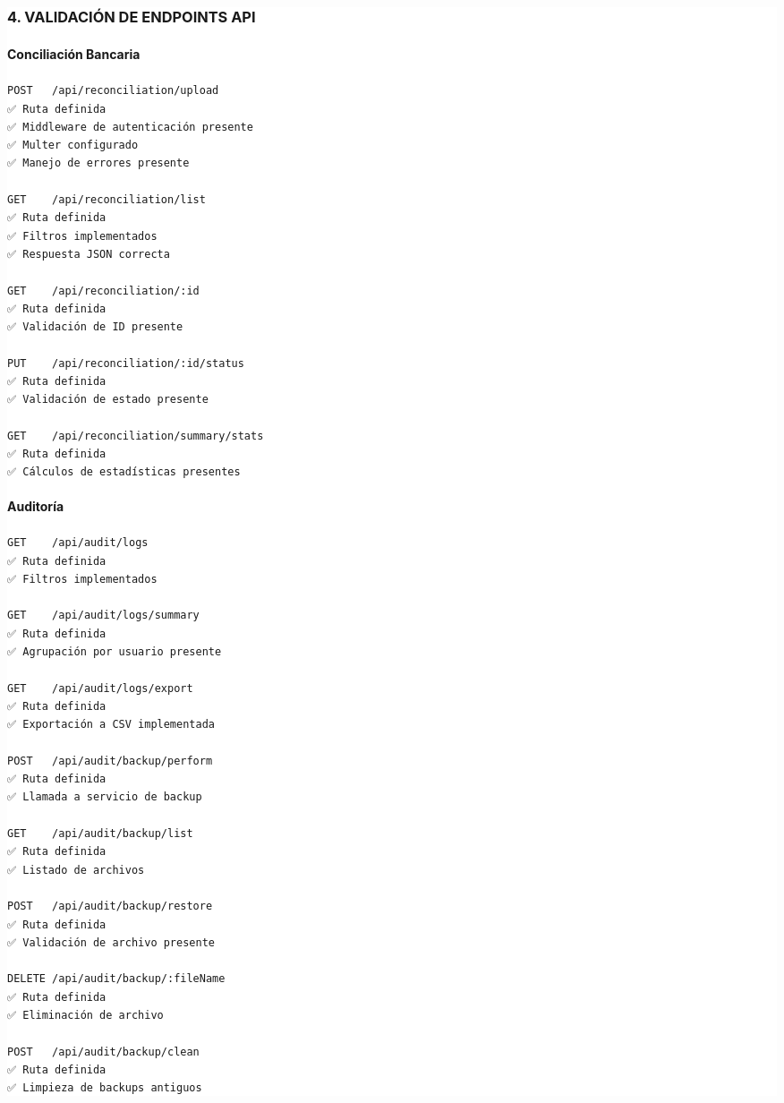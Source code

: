 
### 4. VALIDACIÓN DE ENDPOINTS API

#### Conciliación Bancaria
```
POST   /api/reconciliation/upload
✅ Ruta definida
✅ Middleware de autenticación presente
✅ Multer configurado
✅ Manejo de errores presente

GET    /api/reconciliation/list
✅ Ruta definida
✅ Filtros implementados
✅ Respuesta JSON correcta

GET    /api/reconciliation/:id
✅ Ruta definida
✅ Validación de ID presente

PUT    /api/reconciliation/:id/status
✅ Ruta definida
✅ Validación de estado presente

GET    /api/reconciliation/summary/stats
✅ Ruta definida
✅ Cálculos de estadísticas presentes
```

#### Auditoría
```
GET    /api/audit/logs
✅ Ruta definida
✅ Filtros implementados

GET    /api/audit/logs/summary
✅ Ruta definida
✅ Agrupación por usuario presente

GET    /api/audit/logs/export
✅ Ruta definida
✅ Exportación a CSV implementada

POST   /api/audit/backup/perform
✅ Ruta definida
✅ Llamada a servicio de backup

GET    /api/audit/backup/list
✅ Ruta definida
✅ Listado de archivos

POST   /api/audit/backup/restore
✅ Ruta definida
✅ Validación de archivo presente

DELETE /api/audit/backup/:fileName
✅ Ruta definida
✅ Eliminación de archivo

POST   /api/audit/backup/clean
✅ Ruta definida
✅ Limpieza de backups antiguos
```
